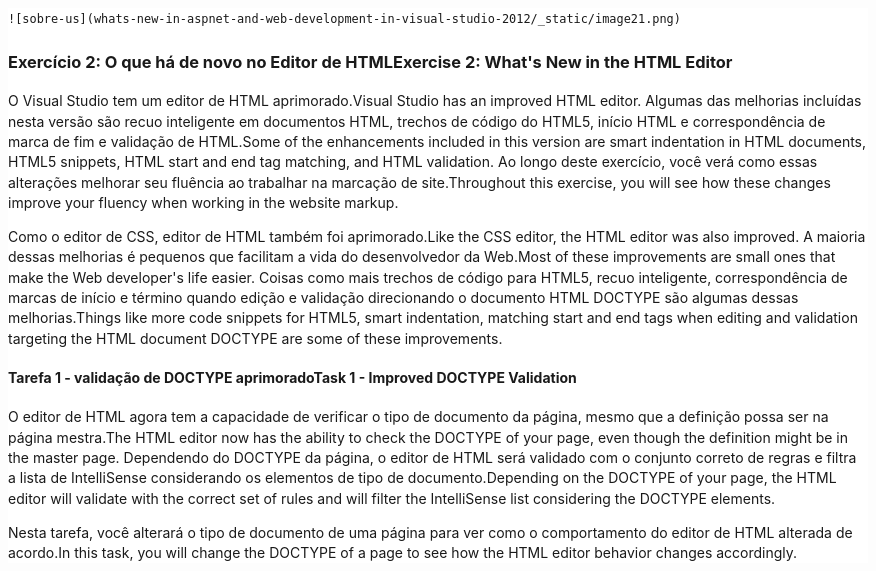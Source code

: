     ![sobre-us](whats-new-in-aspnet-and-web-development-in-visual-studio-2012/_static/image21.png)

<a id="Exercise2"></a>

<a id="Exercise_2_Whats_New_in_the_HTML_Editor"></a>
### <a name="exercise-2-whats-new-in-the-html-editor"></a><span data-ttu-id="d32d3-233">Exercício 2: O que há de novo no Editor de HTML</span><span class="sxs-lookup"><span data-stu-id="d32d3-233">Exercise 2: What's New in the HTML Editor</span></span>

<span data-ttu-id="d32d3-234">O Visual Studio tem um editor de HTML aprimorado.</span><span class="sxs-lookup"><span data-stu-id="d32d3-234">Visual Studio has an improved HTML editor.</span></span> <span data-ttu-id="d32d3-235">Algumas das melhorias incluídas nesta versão são recuo inteligente em documentos HTML, trechos de código do HTML5, início HTML e correspondência de marca de fim e validação de HTML.</span><span class="sxs-lookup"><span data-stu-id="d32d3-235">Some of the enhancements included in this version are smart indentation in HTML documents, HTML5 snippets, HTML start and end tag matching, and HTML validation.</span></span> <span data-ttu-id="d32d3-236">Ao longo deste exercício, você verá como essas alterações melhorar seu fluência ao trabalhar na marcação de site.</span><span class="sxs-lookup"><span data-stu-id="d32d3-236">Throughout this exercise, you will see how these changes improve your fluency when working in the website markup.</span></span>

<span data-ttu-id="d32d3-237">Como o editor de CSS, editor de HTML também foi aprimorado.</span><span class="sxs-lookup"><span data-stu-id="d32d3-237">Like the CSS editor, the HTML editor was also improved.</span></span> <span data-ttu-id="d32d3-238">A maioria dessas melhorias é pequenos que facilitam a vida do desenvolvedor da Web.</span><span class="sxs-lookup"><span data-stu-id="d32d3-238">Most of these improvements are small ones that make the Web developer's life easier.</span></span> <span data-ttu-id="d32d3-239">Coisas como mais trechos de código para HTML5, recuo inteligente, correspondência de marcas de início e término quando edição e validação direcionando o documento HTML DOCTYPE são algumas dessas melhorias.</span><span class="sxs-lookup"><span data-stu-id="d32d3-239">Things like more code snippets for HTML5, smart indentation, matching start and end tags when editing and validation targeting the HTML document DOCTYPE are some of these improvements.</span></span>

<a id="Ex2Task1"></a>

<a id="Task_1_-_Improved_DOCTYPE_Validation"></a>
#### <a name="task-1---improved-doctype-validation"></a><span data-ttu-id="d32d3-240">Tarefa 1 - validação de DOCTYPE aprimorado</span><span class="sxs-lookup"><span data-stu-id="d32d3-240">Task 1 - Improved DOCTYPE Validation</span></span>

<span data-ttu-id="d32d3-241">O editor de HTML agora tem a capacidade de verificar o tipo de documento da página, mesmo que a definição possa ser na página mestra.</span><span class="sxs-lookup"><span data-stu-id="d32d3-241">The HTML editor now has the ability to check the DOCTYPE of your page, even though the definition might be in the master page.</span></span> <span data-ttu-id="d32d3-242">Dependendo do DOCTYPE da página, o editor de HTML será validado com o conjunto correto de regras e filtra a lista de IntelliSense considerando os elementos de tipo de documento.</span><span class="sxs-lookup"><span data-stu-id="d32d3-242">Depending on the DOCTYPE of your page, the HTML editor will validate with the correct set of rules and will filter the IntelliSense list considering the DOCTYPE elements.</span></span>

<span data-ttu-id="d32d3-243">Nesta tarefa, você alterará o tipo de documento de uma página para ver como o comportamento do editor de HTML alterada de acordo.</span><span class="sxs-lookup"><span data-stu-id="d32d3-243">In this task, you will change the DOCTYPE of a page to see how the HTML editor behavior changes accordingly.</span></span>

